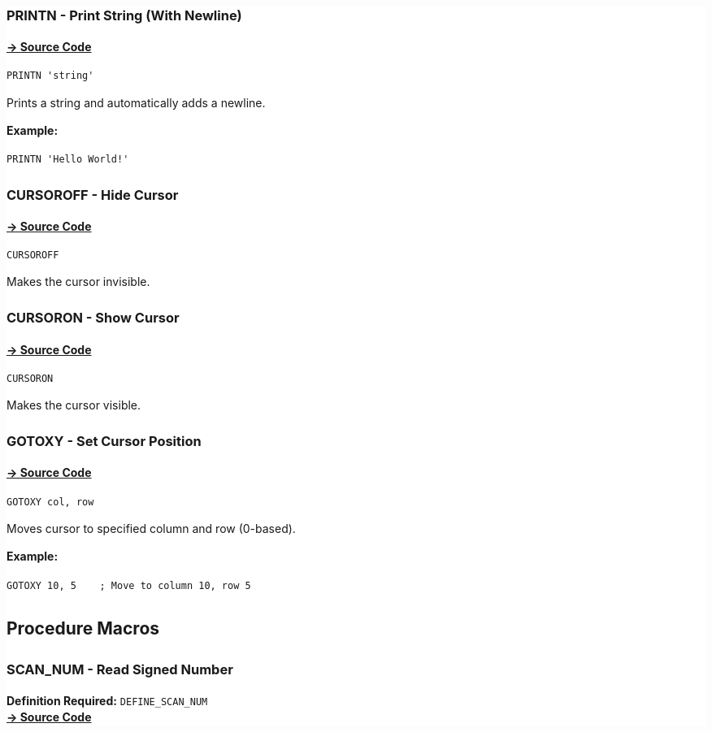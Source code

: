 ### PRINTN - Print String (With Newline)

**[→ Source Code](emu8086.inc#L71-L93)**

```assembly
PRINTN 'string'
```

Prints a string and automatically adds a newline.

**Example:**

```assembly
PRINTN 'Hello World!'
```

### CURSOROFF - Hide Cursor

**[→ Source Code](emu8086.inc#L96-L106)**

```assembly
CURSOROFF
```

Makes the cursor invisible.

### CURSORON - Show Cursor

**[→ Source Code](emu8086.inc#L110-L120)**

```assembly
CURSORON
```

Makes the cursor visible.

### GOTOXY - Set Cursor Position

**[→ Source Code](emu8086.inc#L123-L135)**

```assembly
GOTOXY col, row
```

Moves cursor to specified column and row (0-based).

**Example:**

```assembly
GOTOXY 10, 5    ; Move to column 10, row 5
```

## Procedure Macros

### SCAN_NUM - Read Signed Number

**Definition Required:** `DEFINE_SCAN_NUM`  
**[→ Source Code](emu8086.inc#L142-L259)**
